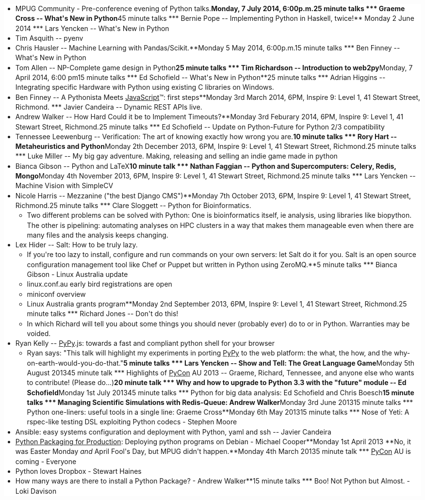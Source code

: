 * MPUG Community - Pre-conference evening of Python talks.**Monday, 7 July 2014, 6:00p.m.25 minute talks *** Graeme Cross -- What's New in Python**45 minute talks *** Bernie Pope -- Implementing Python in Haskell, twice!** Monday 2 June 2014 *** Lars Yencken -- What's New in Python
* Tim Asquith -- pyenv
* Chris Hausler -- Machine Learning with Pandas/Scikit.**Monday 5 May 2014, 6:00p.m.15 minute talks *** Ben Finney -- What's New in Python
* Tom Allen -- NP-Complete game design in Python**25 minute talks *** Tim Richardson -- Introduction to web2py**Monday, 7 April 2014, 6:00 pm15 minute talks *** Ed Schofield -- What's New in Python**25 minute talks *** Adrian Higgins -- Integrating specific Hardware with Python using existing C libraries on Windows.
* Ben Finney -- A Pythonista Meets [JavaScript](/moin/JavaScript)™: first steps**Monday 3rd March 2014, 6PM, Inspire 9: Level 1, 41 Stewart Street, Richmond. *** Javier Candeira -- Dynamic REST APIs live.
* Andrew Walker -- How Hard Could it be to Implement Timeouts?**Monday 3rd Feburary 2014, 6PM, Inspire 9: Level 1, 41 Stewart Street, Richmond.25 minute talks *** Ed Schofield -- Update on Python-Future for Python 2/3 compatibility
* Tennessee Leewenburg -- Verification: The art of knowing exactly how wrong you are.**10 minute talks *** Rory Hart -- Metaheuristics and Python**Monday 2th December 2013, 6PM, Inspire 9: Level 1, 41 Stewart Street, Richmond.25 minute talks *** Luke Miller -- My big gay adventure. Making, releasing and selling an indie game made in python
* Bianca Gibson -- Python and LaTeX**10 minute talk *** Nathan Faggian -- Python and Supercomputers: Celery, Redis, Mongo**Monday 4th November 2013, 6PM, Inspire 9: Level 1, 41 Stewart Street, Richmond.25 minute talks *** Lars Yencken -- Machine Vision with SimpleCV
* Nicole Harris -- Mezzanine ("the best Django CMS")**Monday 7th October 2013, 6PM, Inspire 9: Level 1, 41 Stewart Street, Richmond.25 minute talks *** Clare Sloggett -- Python for Bioinformatics. 
  + Two different problems can be solved with Python: One is bioinformatics itself, ie analysis, using libraries like biopython. The other is pipelining: automating analyses on HPC clusters in a way that makes them manageable even when there are many files and the analysis keeps changing.
* Lex Hider -- Salt: How to be truly lazy. 
  + If you're too lazy to install, configure and run commands on your own servers: let Salt do it for you. Salt is an open source configuration management tool like Chef or Puppet but written in Python using ZeroMQ.**5 minute talks *** Bianca Gibson - Linux Australia update 
  + linux.conf.au early bird registrations are open
  + miniconf overview
  + Linux Australia grants program**Monday 2nd September 2013, 6PM, Inspire 9: Level 1, 41 Stewart Street, Richmond.25 minute talks *** Richard Jones -- Don't do this! 
  + In which Richard will tell you about some things you should never (probably ever) do to or in Python. Warranties may be voided.
* Ryan Kelly -- [PyPy](/moin/PyPy).js: towards a fast and compliant python shell for your browser 
  + Ryan says: "This talk will highlight my experiments in porting [PyPy](/moin/PyPy) to the web platform: the what, the how, and the why-on-earth-would-you-do-that."**5 minute talks *** Lars Yencken -- Show and Tell: The Great Language Game**Monday 5th August 201345 minute talk *** Highlights of [PyCon](https://github.com/elena/python-wiki-replica/blob/main/events-major/PyCon) AU 2013 -- Graeme, Richard, Tennessee, and anyone else who wants to contribute! (Please do...)**20 minute talk *** Why and how to upgrade to Python 3.3 with the "future" module -- Ed Schofield**Monday 1st July 201345 minute talks *** Python for big data analysis: Ed Schofield and Chris Boesch**15 minute talks *** Managing Scientific Simulations with Redis-Queue: Andrew Walker**Monday 3rd June 201315 minute talks *** Python one-liners: useful tools in a single line: Graeme Cross**Monday 6th May 201315 minute talks *** Nose of Yeti: A rspec-like testing DSL exploiting Python codecs - Stephen Moore
* Ansible: easy systems configuration and deployment with Python, yaml and ssh -- Javier Candeira
* [Python Packaging for Production](https://docs.google.com/presentation/d/1-g0UYgV72jwtyeFLHYqz0Sh56VSiCiGHn5Bu3TW2hUM/edit?usp=sharing): Deploying python programs on Debian - Michael Cooper**Monday 1st April 2013 **No, it was Easter Monday *and* April Fool's Day, but MPUG didn't happen.**Monday 4th March 20135 minute talk *** [PyCon](https://github.com/elena/python-wiki-replica/blob/main/events-major/PyCon) AU is coming - Everyone
* Python loves Dropbox - Stewart Haines
* How many ways are there to install a Python Package? - Andrew Walker**15 minute talks *** Boo! Not Python but Almost. - Loki Davison
